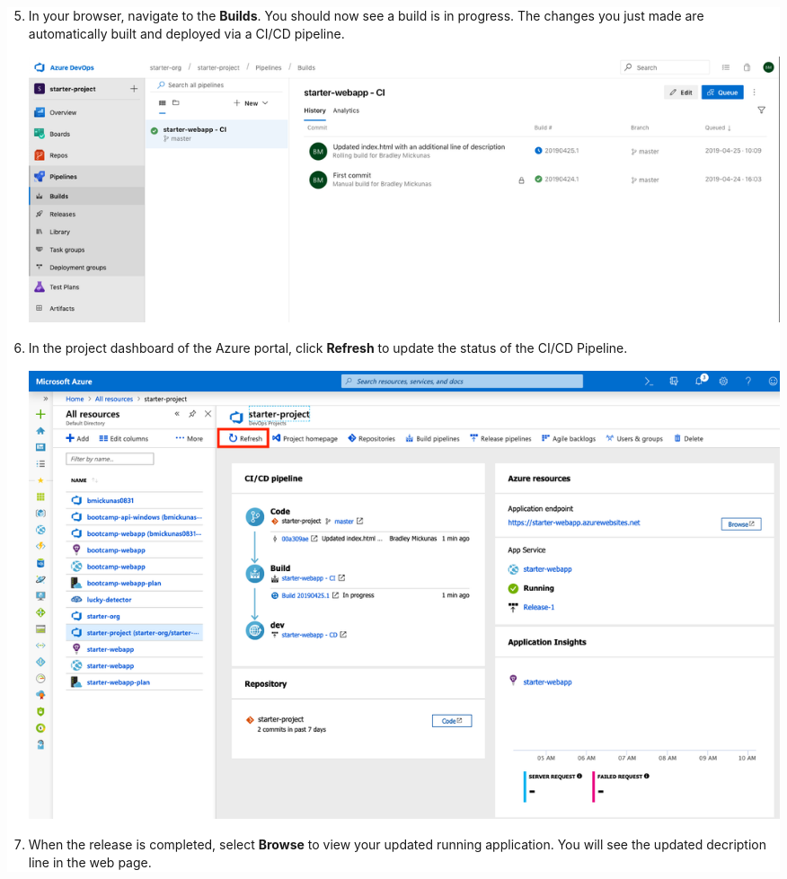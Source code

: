 5. In your browser, navigate to the **Builds**. You should now see a build is in progress. The changes you just made are automatically built and deployed via a CI/CD pipeline.

    ![buildqueue](images/buildqueue.png)

6. In the project dashboard of the Azure portal, click **Refresh** to update the status of the CI/CD Pipeline.

    ![buildqueue](images/refreshdashboard.png)

7. When the release is completed, select **Browse** to view your updated running application. You will see the updated decription line in the web page.
